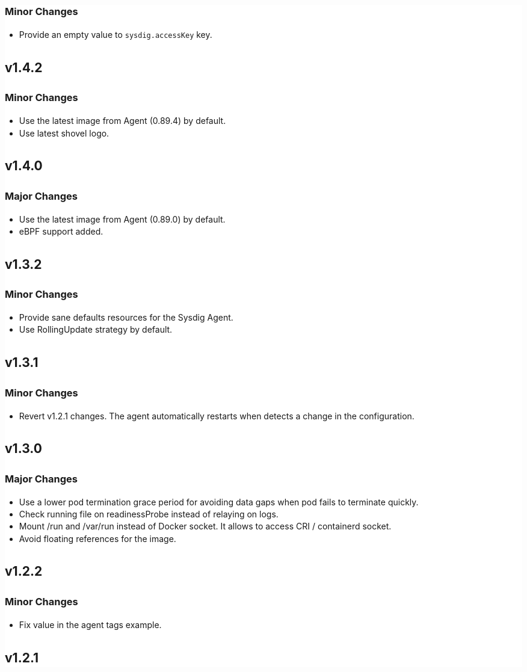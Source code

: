 ### Minor Changes

* Provide an empty value to `sysdig.accessKey` key.

## v1.4.2

### Minor Changes

* Use the latest image from Agent (0.89.4) by default.
* Use latest shovel logo.

## v1.4.0

### Major Changes

* Use the latest image from Agent (0.89.0) by default.
* eBPF support added.

## v1.3.2

### Minor Changes

* Provide sane defaults resources for the Sysdig Agent.
* Use RollingUpdate strategy by default.

## v1.3.1

### Minor Changes

* Revert v1.2.1 changes. The agent automatically restarts when detects a change in the configuration.

## v1.3.0

### Major Changes

* Use a lower pod termination grace period for avoiding data gaps when pod fails to terminate quickly.
* Check running file on readinessProbe instead of relaying on logs.
* Mount /run and /var/run instead of Docker socket. It allows to access CRI / containerd socket.
* Avoid floating references for the image.

## v1.2.2

### Minor Changes

* Fix value in the agent tags example.

## v1.2.1
